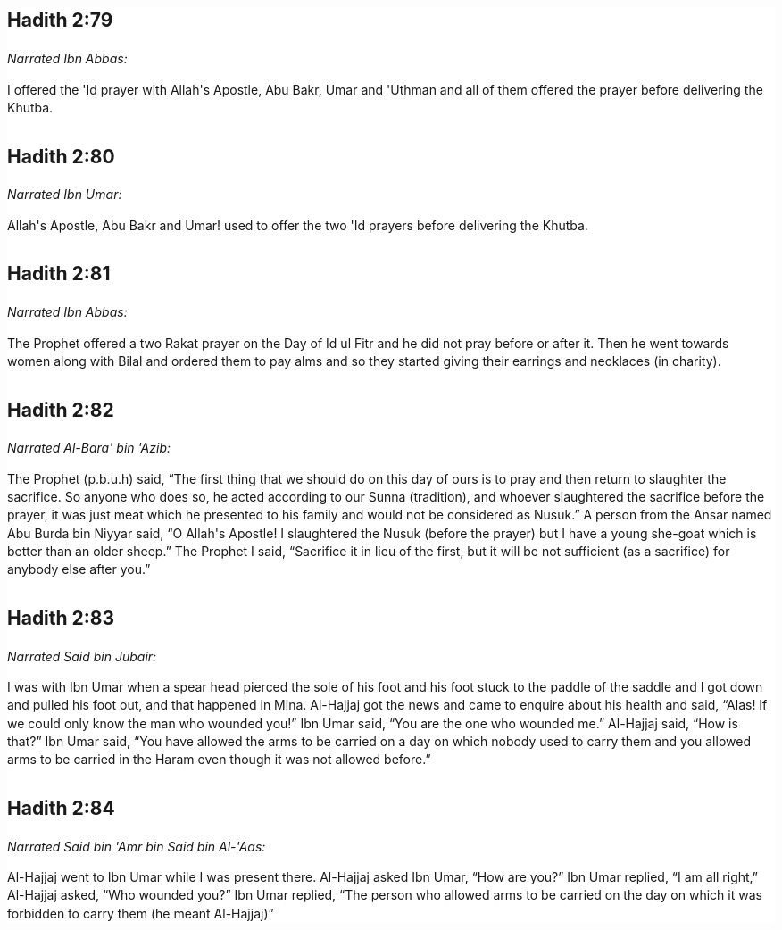 
## Hadith 2:79

_Narrated Ibn Abbas:_

I offered the 'Id prayer with Allah's Apostle, Abu Bakr, Umar and 'Uthman and all of them offered the prayer before delivering the Khutba.


## Hadith 2:80

_Narrated Ibn Umar:_

Allah's Apostle, Abu Bakr and Umar! used to offer the two 'Id prayers before delivering the Khutba.


## Hadith 2:81

_Narrated Ibn Abbas:_

The Prophet offered a two Rakat prayer on the Day of Id ul Fitr and he did not pray before or after it. Then he went towards women along with Bilal and ordered them to pay alms and so they started giving their earrings and necklaces (in charity).


## Hadith 2:82

_Narrated Al-Bara' bin 'Azib:_

The Prophet (p.b.u.h) said, “The first thing that we should do on this day of ours is to pray and then return to slaughter the sacrifice. So anyone who does so, he acted according to our Sunna (tradition), and whoever slaughtered the sacrifice before the prayer, it was just meat which he presented to his family and would not be considered as Nusuk.” A person from the Ansar named Abu Burda bin Niyyar said, “O Allah's Apostle! I slaughtered the Nusuk (before the prayer) but I have a young she-goat which is better than an older sheep.” The Prophet I said, “Sacrifice it in lieu of the first, but it will be not sufficient (as a sacrifice) for anybody else after you.”


## Hadith 2:83

_Narrated Said bin Jubair:_

I was with Ibn Umar when a spear head pierced the sole of his foot and his foot stuck to the paddle of the saddle and I got down and pulled his foot out, and that happened in Mina. Al-Hajjaj got the news and came to enquire about his health and said, “Alas! If we could only know the man who wounded you!” Ibn Umar said, “You are the one who wounded me.” Al-Hajjaj said, “How is that?” Ibn Umar said, “You have allowed the arms to be carried on a day on which nobody used to carry them and you allowed arms to be carried in the Haram even though it was not allowed before.”


## Hadith 2:84

_Narrated Said bin 'Amr bin Said bin Al-'Aas:_

Al-Hajjaj went to Ibn Umar while I was present there. Al-Hajjaj asked Ibn Umar, “How are you?” Ibn Umar replied, “I am all right,” Al-Hajjaj asked, “Who wounded you?” Ibn Umar replied, “The person who allowed arms to be carried on the day on which it was forbidden to carry them (he meant Al-Hajjaj)”

